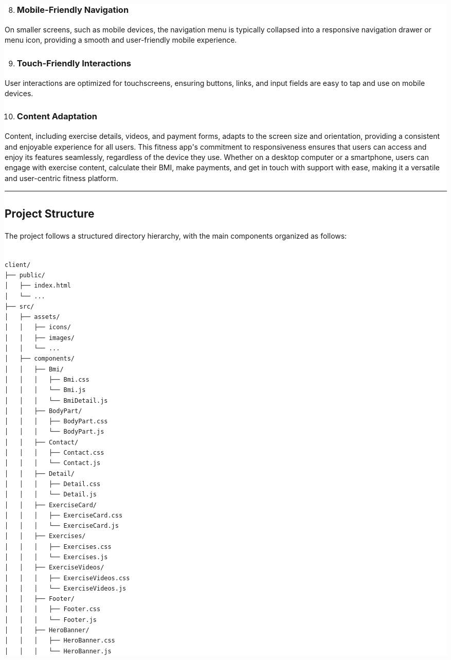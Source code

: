 8. ### Mobile-Friendly Navigation

On smaller screens, such as mobile devices, the navigation menu is typically collapsed into a responsive navigation drawer or menu icon, providing a smooth and user-friendly mobile experience.

9. ### Touch-Friendly Interactions

User interactions are optimized for touchscreens, ensuring buttons, links, and input fields are easy to tap and use on mobile devices.

10. ### Content Adaptation

Content, including exercise details, videos, and payment forms, adapts to the screen size and orientation, providing a consistent and enjoyable experience for all users.
This fitness app's commitment to responsiveness ensures that users can access and enjoy its features seamlessly, regardless of the device they use. Whether on a desktop computer or a smartphone, users can engage with exercise content, calculate their BMI, make payments, and get in touch with support with ease, making it a versatile and user-centric fitness platform.

---

## Project Structure

The project follows a structured directory hierarchy, with the main components organized as follows:

```

client/
├── public/
│   ├── index.html
│   └── ...
├── src/
│   ├── assets/
│   │   ├── icons/
│   │   ├── images/
│   │   └── ...
│   ├── components/
│   │   ├── Bmi/
│   │   │   ├── Bmi.css
│   │   │   └── Bmi.js
│   │   │   └── BmiDetail.js
│   │   ├── BodyPart/
│   │   │   ├── BodyPart.css
│   │   │   └── BodyPart.js
│   │   ├── Contact/
│   │   │   ├── Contact.css
│   │   │   └── Contact.js
│   │   ├── Detail/
│   │   │   ├── Detail.css
│   │   │   └── Detail.js
│   │   ├── ExerciseCard/
│   │   │   ├── ExerciseCard.css
│   │   │   └── ExerciseCard.js
│   │   ├── Exercises/
│   │   │   ├── Exercises.css
│   │   │   └── Exercises.js
│   │   ├── ExerciseVideos/
│   │   │   ├── ExerciseVideos.css
│   │   │   └── ExerciseVideos.js
│   │   ├── Footer/
│   │   │   ├── Footer.css
│   │   │   └── Footer.js
│   │   ├── HeroBanner/
│   │   │   ├── HeroBanner.css
│   │   │   └── HeroBanner.js
```